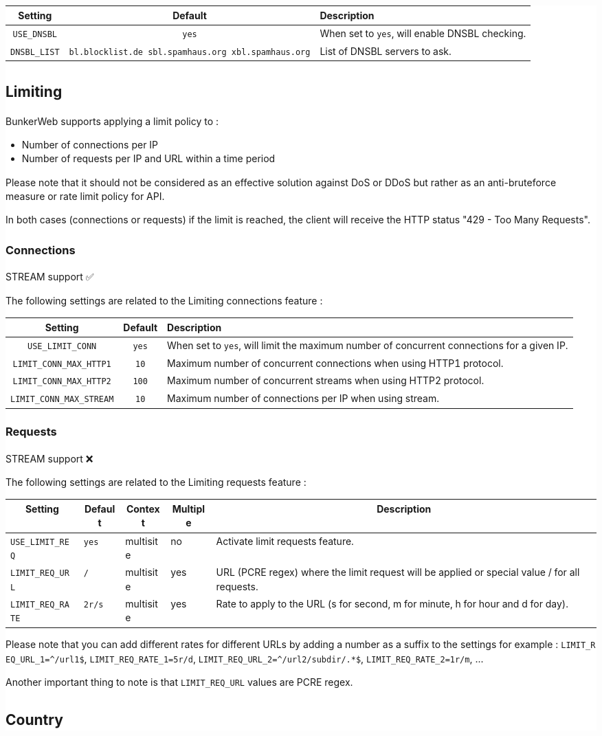 |   Setting    |                       Default                       | Description                                    |
| :----------: | :-------------------------------------------------: | :--------------------------------------------- |
| `USE_DNSBL`  |                        `yes`                        | When set to `yes`, will enable DNSBL checking. |
| `DNSBL_LIST` | `bl.blocklist.de sbl.spamhaus.org xbl.spamhaus.org` | List of DNSBL servers to ask.                  |

## Limiting

BunkerWeb supports applying a limit policy to :

- Number of connections per IP
- Number of requests per IP and URL within a time period

Please note that it should not be considered as an effective solution against DoS or DDoS but rather as an anti-bruteforce measure or rate limit policy for API.

In both cases (connections or requests) if the limit is reached, the client will receive the HTTP status "429 - Too Many Requests".

### Connections

STREAM support :white_check_mark:

The following settings are related to the Limiting connections feature :

|         Setting         | Default | Description                                                                                |
| :---------------------: | :-----: | :----------------------------------------------------------------------------------------- |
|    `USE_LIMIT_CONN`     |  `yes`  | When set to `yes`, will limit the maximum number of concurrent connections for a given IP. |
| `LIMIT_CONN_MAX_HTTP1`  |  `10`   | Maximum number of concurrent connections when using HTTP1 protocol.                        |
| `LIMIT_CONN_MAX_HTTP2`  |  `100`  | Maximum number of concurrent streams when using HTTP2 protocol.                            |
| `LIMIT_CONN_MAX_STREAM` |  `10`   | Maximum number of connections per IP when using stream.                                    |

### Requests

STREAM support :x:

The following settings are related to the Limiting requests feature :

| Setting          | Default | Context   | Multiple | Description                                                                                   |
| ---------------- | ------- | --------- | -------- | --------------------------------------------------------------------------------------------- |
| `USE_LIMIT_REQ`  | `yes`   | multisite | no       | Activate limit requests feature.                                                              |
| `LIMIT_REQ_URL`  | `/`     | multisite | yes      | URL (PCRE regex) where the limit request will be applied or special value / for all requests. |
| `LIMIT_REQ_RATE` | `2r/s`  | multisite | yes      | Rate to apply to the URL (s for second, m for minute, h for hour and d for day).              |

Please note that you can add different rates for different URLs by adding a number as a suffix to the settings for example : `LIMIT_REQ_URL_1=^/url1$`, `LIMIT_REQ_RATE_1=5r/d`, `LIMIT_REQ_URL_2=^/url2/subdir/.*$`, `LIMIT_REQ_RATE_2=1r/m`, ...

Another important thing to note is that `LIMIT_REQ_URL` values are PCRE regex.

## Country
